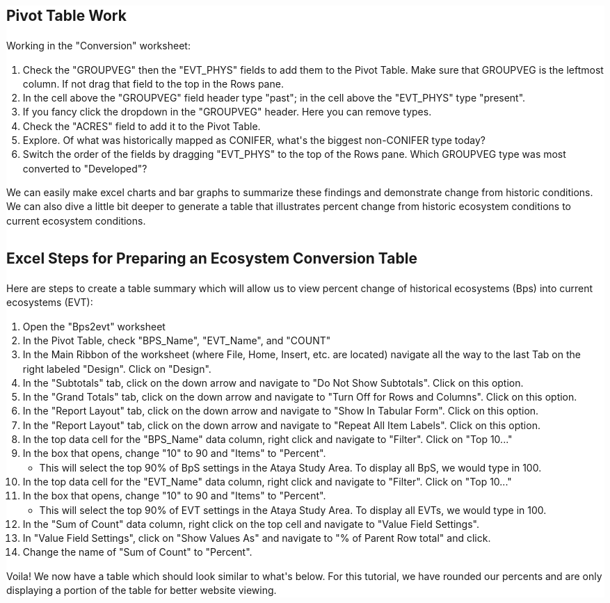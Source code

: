 ## Pivot Table Work
Working in the "Conversion" worksheet:

1. Check the "GROUPVEG" then the "EVT_PHYS" fields to add them to the Pivot Table.  Make sure that GROUPVEG is the leftmost column.  If not drag that field to the top in the Rows pane.
2. In the cell above the "GROUPVEG" field header type "past"; in the cell above the "EVT_PHYS" type "present".
3. If you fancy click the dropdown in the "GROUPVEG" header.  Here you can remove types.
4. Check the "ACRES" field to add it to the Pivot Table.
5. Explore.  Of what was historically mapped as CONIFER, what's the biggest non-CONIFER type today?
6. Switch the order of the fields by dragging "EVT_PHYS" to the top of the Rows pane. Which GROUPVEG type was most converted to "Developed"?

We can easily make excel charts and bar graphs to summarize these findings and demonstrate change from historic conditions. We can also dive a little bit deeper to generate a table that illustrates percent change from historic ecosystem conditions to current ecosystem conditions. 

## Excel Steps for Preparing an Ecosystem Conversion Table 
Here are steps to create a table summary which will allow us to view percent change of historical ecosystems (Bps) into current ecosystems (EVT):

1. Open the "Bps2evt" worksheet
2. In the Pivot Table, check "BPS_Name", "EVT_Name", and "COUNT"
3. In the Main Ribbon of the worksheet (where File, Home, Insert, etc. are located) navigate all the way to the last Tab on the right labeled "Design". Click on "Design".
4. In the "Subtotals" tab, click on the down arrow and navigate to "Do Not Show Subtotals". Click on this option. 
5. In the "Grand Totals" tab, click on the down arrow and navigate to "Turn Off for Rows and Columns". Click on this option. 
6. In the "Report Layout" tab, click on the down arrow and navigate to "Show In Tabular Form". Click on this option. 
7. In the "Report Layout" tab, click on the down arrow and navigate to "Repeat All Item Labels". Click on this option. 
8. In the top data cell for the "BPS_Name" data column, right click and navigate to "Filter". Click on "Top 10..."
9. In the box that opens, change "10" to 90 and "Items" to "Percent". 
    * This will select the top 90% of BpS settings in the Ataya Study Area. To display all BpS, we would type in 100. 
10. In the top data cell for the "EVT_Name" data column, right click and navigate to "Filter". Click on "Top 10..."
11. In the box that opens, change "10" to 90 and "Items" to "Percent". 
    * This will select the top 90% of EVT settings in the Ataya Study Area. To display all EVTs, we would type in 100. 
12. In the "Sum of Count" data column, right click on the top cell and navigate to "Value Field Settings". 
13. In "Value Field Settings", click on "Show Values As" and navigate to "% of Parent Row total" and click. 
14. Change the name of "Sum of Count" to "Percent". 

Voila! We now have a table which should look similar to what's below. For this tutorial, we have rounded our percents and are only displaying a portion of the table for better website viewing. 
